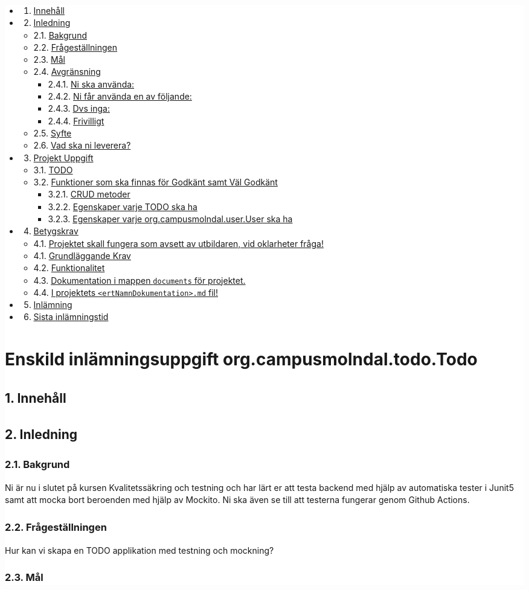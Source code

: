 
* 1. [Innehåll](#Innehll)
* 2. [Inledning](#Inledning)
    * 2.1. [Bakgrund](#Bakgrund)
    * 2.2. [Frågeställningen](#Frgestllningen)
    * 2.3. [Mål](#Ml)
    * 2.4. [Avgränsning](#Avgrnsning)
        * 2.4.1. [Ni ska använda:](#Niskaanvnda:)
        * 2.4.2. [Ni får använda en av följande:](#Nifranvndaenavfljande:)
        * 2.4.3. [Dvs inga:](#Dvsinga:)
        * 2.4.4. [Frivilligt](#Frivilligt)
    * 2.5. [Syfte](#Syfte)
    * 2.6. [Vad ska ni leverera?](#Vadskanileverera)
* 3. [Projekt Uppgift](#ProjektUppgift)
    * 3.1. [TODO](#TODO)
    * 3.2. [Funktioner som ska finnas för Godkänt samt Väl Godkänt](#FunktionersomskafinnasfrGodkntsamtVlGodknt)
        * 3.2.1. [CRUD metoder](#CRUDmetoder)
        * 3.2.2. [Egenskaper varje TODO ska ha](#EgenskapervarjeTODOskaha)
        * 3.2.3. [Egenskaper varje org.campusmolndal.user.User ska ha](#EgenskapervarjeUserskaha)
* 4. [Betygskrav](#Betygskrav)
    * 4.1. [Projektet skall fungera som avsett av utbildaren, vid oklarheter fråga!](#Projektetskallfungerasomavsettavutbildarenvidoklarheterfrga)
    * 4.1. [Grundläggande Krav](#GrundlggandeKrav)
    * 4.2. [Funktionalitet](#Funktionalitet)
    * 4.3. [Dokumentation i mappen `documents` för projektet.](#Dokumentationimappendocumentsfrprojektet.)
    * 4.4. [I projektets `<ertNamnDokumentation>.md` fil!](#IprojektetsertNamnDokumentation.mdfil)
* 5. [Inlämning](#Inlmning)
* 6. [Sista inlämningstid](#Sistainlmningstid)


# Enskild inlämningsuppgift org.campusmolndal.todo.Todo

##  1. <a name='Innehll'></a>Innehåll


##  2. <a name='Inledning'></a>Inledning

###  2.1. <a name='Bakgrund'></a>Bakgrund

Ni är nu i slutet på kursen Kvalitetssäkring och testning och har lärt er att testa backend med hjälp av automatiska tester i Junit5 samt att mocka bort beroenden med hjälp av Mockito. Ni ska även se till att testerna fungerar genom Github Actions.

###  2.2. <a name='Frgestllningen'></a>Frågeställningen

Hur kan vi skapa en TODO applikation med testning och mockning?

###  2.3. <a name='Ml'></a>Mål
